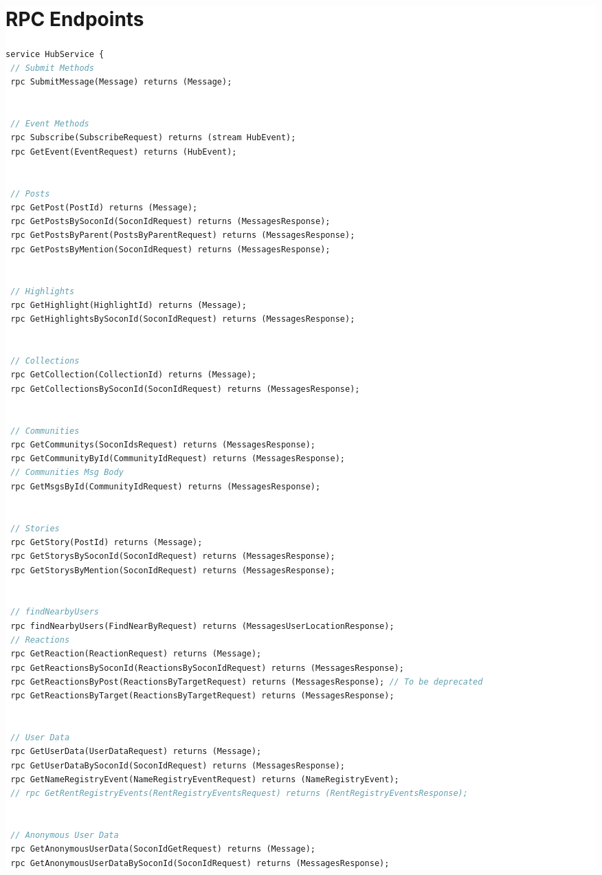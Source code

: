 # RPC Endpoints

```protobuf
service HubService {
 // Submit Methods
 rpc SubmitMessage(Message) returns (Message);


 // Event Methods
 rpc Subscribe(SubscribeRequest) returns (stream HubEvent);
 rpc GetEvent(EventRequest) returns (HubEvent);


 // Posts
 rpc GetPost(PostId) returns (Message);
 rpc GetPostsBySoconId(SoconIdRequest) returns (MessagesResponse);
 rpc GetPostsByParent(PostsByParentRequest) returns (MessagesResponse);
 rpc GetPostsByMention(SoconIdRequest) returns (MessagesResponse);


 // Highlights
 rpc GetHighlight(HighlightId) returns (Message);
 rpc GetHighlightsBySoconId(SoconIdRequest) returns (MessagesResponse);


 // Collections
 rpc GetCollection(CollectionId) returns (Message);
 rpc GetCollectionsBySoconId(SoconIdRequest) returns (MessagesResponse);


 // Communities
 rpc GetCommunitys(SoconIdsRequest) returns (MessagesResponse);
 rpc GetCommunityById(CommunityIdRequest) returns (MessagesResponse);
 // Communities Msg Body
 rpc GetMsgsById(CommunityIdRequest) returns (MessagesResponse);


 // Stories
 rpc GetStory(PostId) returns (Message);
 rpc GetStorysBySoconId(SoconIdRequest) returns (MessagesResponse);
 rpc GetStorysByMention(SoconIdRequest) returns (MessagesResponse);


 // findNearbyUsers
 rpc findNearbyUsers(FindNearByRequest) returns (MessagesUserLocationResponse);
 // Reactions
 rpc GetReaction(ReactionRequest) returns (Message);
 rpc GetReactionsBySoconId(ReactionsBySoconIdRequest) returns (MessagesResponse);
 rpc GetReactionsByPost(ReactionsByTargetRequest) returns (MessagesResponse); // To be deprecated
 rpc GetReactionsByTarget(ReactionsByTargetRequest) returns (MessagesResponse);


 // User Data
 rpc GetUserData(UserDataRequest) returns (Message);
 rpc GetUserDataBySoconId(SoconIdRequest) returns (MessagesResponse);
 rpc GetNameRegistryEvent(NameRegistryEventRequest) returns (NameRegistryEvent);
 // rpc GetRentRegistryEvents(RentRegistryEventsRequest) returns (RentRegistryEventsResponse);


 // Anonymous User Data
 rpc GetAnonymousUserData(SoconIdGetRequest) returns (Message);
 rpc GetAnonymousUserDataBySoconId(SoconIdRequest) returns (MessagesResponse);

```